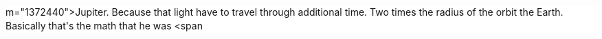   m="1372440">Jupiter.</span> <span m="1373700">Because</span> <span
  m="1374030">that</span> <span m="1374200">light</span> <span
  m="1374510">have</span> <span m="1374750">to</span> <span
  m="1374900">travel</span> <span m="1375650">through</span> <span
  m="1376040">additional</span> <span m="1376650">time.</span> <span
  m="1378140">Two</span> <span m="1378620">times</span> <span
  m="1378785">the</span> <span m="1378950">radius</span> <span
  m="1379630">of</span> <span m="1380250">the</span> <span
  m="1380500">orbit</span> <span m="1380850">the</span> <span
  m="1381090">Earth.</span> <span m="1382140">Basically</span> <span
  m="1382700">that's</span> <span m="1382980">the</span> <span
  m="1383300">math</span> <span m="1383525">that</span> <span
  m="1383750">he</span> <span m="1383900">was</span> <span
